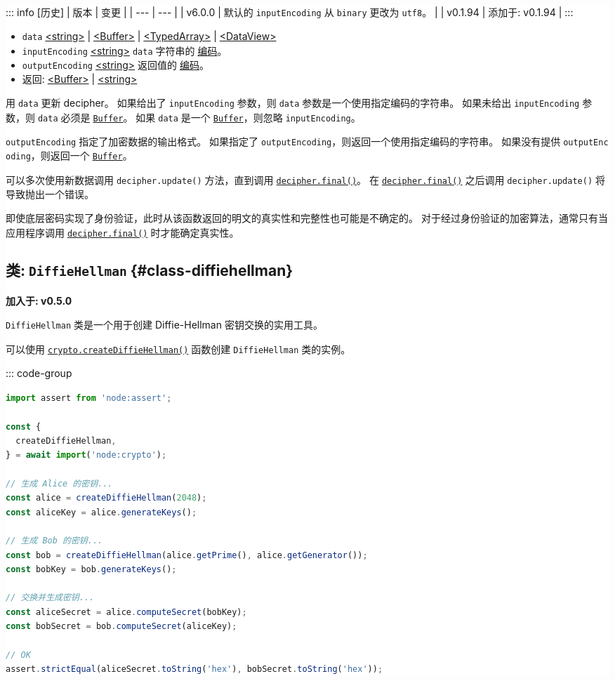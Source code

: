 ::: info [历史]
| 版本 | 变更 |
| --- | --- |
| v6.0.0 | 默认的 `inputEncoding` 从 `binary` 更改为 `utf8`。 |
| v0.1.94 | 添加于: v0.1.94 |
:::

- `data` [\<string\>](https://developer.mozilla.org/en-US/docs/Web/JavaScript/Data_structures#String_type) | [\<Buffer\>](/zh/nodejs/api/buffer#class-buffer) | [\<TypedArray\>](https://developer.mozilla.org/en-US/docs/Web/JavaScript/Reference/Global_Objects/TypedArray) | [\<DataView\>](https://developer.mozilla.org/en-US/docs/Web/JavaScript/Reference/Global_Objects/DataView)
- `inputEncoding` [\<string\>](https://developer.mozilla.org/en-US/docs/Web/JavaScript/Data_structures#String_type) `data` 字符串的 [编码](/zh/nodejs/api/buffer#buffers-and-character-encodings)。
- `outputEncoding` [\<string\>](https://developer.mozilla.org/en-US/docs/Web/JavaScript/Data_structures#String_type) 返回值的 [编码](/zh/nodejs/api/buffer#buffers-and-character-encodings)。
- 返回: [\<Buffer\>](/zh/nodejs/api/buffer#class-buffer) | [\<string\>](https://developer.mozilla.org/en-US/docs/Web/JavaScript/Data_structures#String_type)

用 `data` 更新 decipher。 如果给出了 `inputEncoding` 参数，则 `data` 参数是一个使用指定编码的字符串。 如果未给出 `inputEncoding` 参数，则 `data` 必须是 [`Buffer`](/zh/nodejs/api/buffer)。 如果 `data` 是一个 [`Buffer`](/zh/nodejs/api/buffer)，则忽略 `inputEncoding`。

`outputEncoding` 指定了加密数据的输出格式。 如果指定了 `outputEncoding`，则返回一个使用指定编码的字符串。 如果没有提供 `outputEncoding`，则返回一个 [`Buffer`](/zh/nodejs/api/buffer)。

可以多次使用新数据调用 `decipher.update()` 方法，直到调用 [`decipher.final()`](/zh/nodejs/api/crypto#decipherfinaloutputencoding)。 在 [`decipher.final()`](/zh/nodejs/api/crypto#decipherfinaloutputencoding) 之后调用 `decipher.update()` 将导致抛出一个错误。

即使底层密码实现了身份验证，此时从该函数返回的明文的真实性和完整性也可能是不确定的。 对于经过身份验证的加密算法，通常只有当应用程序调用 [`decipher.final()`](/zh/nodejs/api/crypto#decipherfinaloutputencoding) 时才能确定真实性。


## 类: `DiffieHellman` {#class-diffiehellman}

**加入于: v0.5.0**

`DiffieHellman` 类是一个用于创建 Diffie-Hellman 密钥交换的实用工具。

可以使用 [`crypto.createDiffieHellman()`](/zh/nodejs/api/crypto#cryptocreatediffiehellmanprime-primeencoding-generator-generatorencoding) 函数创建 `DiffieHellman` 类的实例。

::: code-group
```js [ESM]
import assert from 'node:assert';

const {
  createDiffieHellman,
} = await import('node:crypto');

// 生成 Alice 的密钥...
const alice = createDiffieHellman(2048);
const aliceKey = alice.generateKeys();

// 生成 Bob 的密钥...
const bob = createDiffieHellman(alice.getPrime(), alice.getGenerator());
const bobKey = bob.generateKeys();

// 交换并生成密钥...
const aliceSecret = alice.computeSecret(bobKey);
const bobSecret = bob.computeSecret(aliceKey);

// OK
assert.strictEqual(aliceSecret.toString('hex'), bobSecret.toString('hex'));
```
